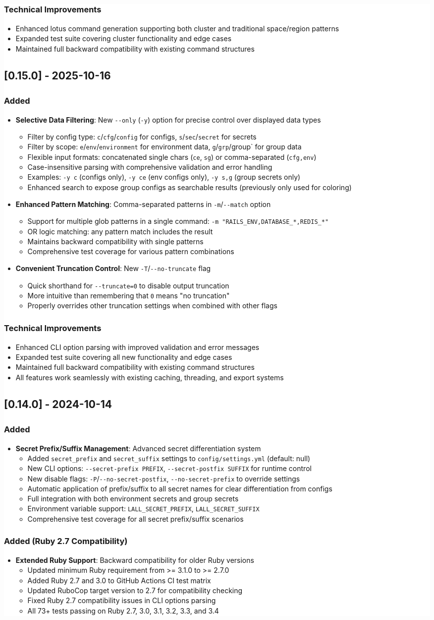 ### Technical Improvements
- Enhanced lotus command generation supporting both cluster and traditional space/region patterns
- Expanded test suite covering cluster functionality and edge cases
- Maintained full backward compatibility with existing command structures

## [0.15.0] - 2025-10-16

### Added
- **Selective Data Filtering**: New `--only` (`-y`) option for precise control over displayed data types
  - Filter by config type: `c`/`cfg`/`config` for configs, `s`/`sec`/`secret` for secrets
  - Filter by scope: `e`/`env`/`environment` for environment data, `g`/`grp`/group` for group data
  - Flexible input formats: concatenated single chars (`ce`, `sg`) or comma-separated (`cfg,env`)
  - Case-insensitive parsing with comprehensive validation and error handling
  - Examples: `-y c` (configs only), `-y ce` (env configs only), `-y s,g` (group secrets only)
  - Enhanced search to expose group configs as searchable results (previously only used for coloring)

- **Enhanced Pattern Matching**: Comma-separated patterns in `-m`/`--match` option
  - Support for multiple glob patterns in a single command: `-m "RAILS_ENV,DATABASE_*,REDIS_*"`
  - OR logic matching: any pattern match includes the result
  - Maintains backward compatibility with single patterns
  - Comprehensive test coverage for various pattern combinations

- **Convenient Truncation Control**: New `-T`/`--no-truncate` flag
  - Quick shorthand for `--truncate=0` to disable output truncation
  - More intuitive than remembering that `0` means "no truncation"
  - Properly overrides other truncation settings when combined with other flags

### Technical Improvements
- Enhanced CLI option parsing with improved validation and error messages
- Expanded test suite covering all new functionality and edge cases
- Maintained full backward compatibility with existing command structures
- All features work seamlessly with existing caching, threading, and export systems

## [0.14.0] - 2024-10-14

### Added
- **Secret Prefix/Suffix Management**: Advanced secret differentiation system
  - Added `secret_prefix` and `secret_suffix` settings to `config/settings.yml` (default: null)  
  - New CLI options: `--secret-prefix PREFIX`, `--secret-postfix SUFFIX` for runtime control
  - New disable flags: `-P`/`--no-secret-postfix`, `--no-secret-prefix` to override settings
  - Automatic application of prefix/suffix to all secret names for clear differentiation from configs
  - Full integration with both environment secrets and group secrets
  - Environment variable support: `LALL_SECRET_PREFIX`, `LALL_SECRET_SUFFIX`
  - Comprehensive test coverage for all secret prefix/suffix scenarios

### Added (Ruby 2.7 Compatibility)
- **Extended Ruby Support**: Backward compatibility for older Ruby versions
  - Updated minimum Ruby requirement from >= 3.1.0 to >= 2.7.0
  - Added Ruby 2.7 and 3.0 to GitHub Actions CI test matrix
  - Updated RuboCop target version to 2.7 for compatibility checking
  - Fixed Ruby 2.7 compatibility issues in CLI options parsing
  - All 73+ tests passing on Ruby 2.7, 3.0, 3.1, 3.2, 3.3, and 3.4
